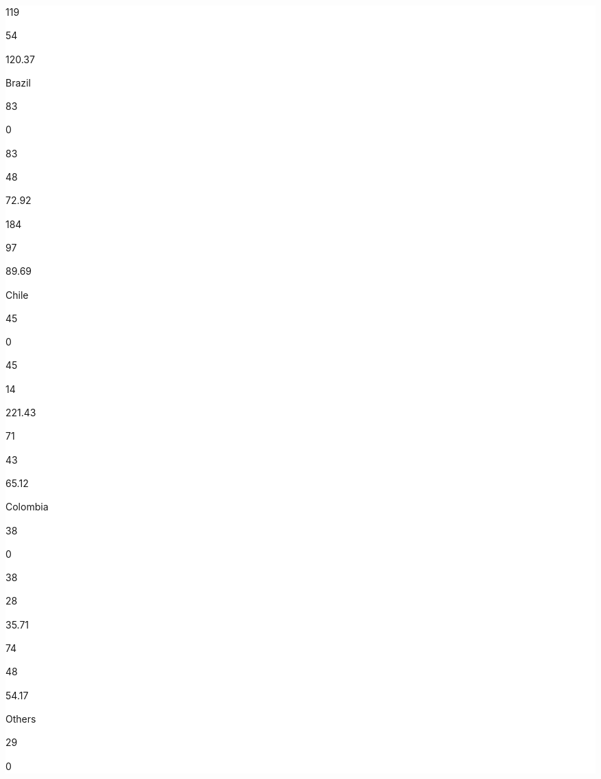 119
 
54
 
120.37
 
Brazil
 
83
 
0
 
83
 
48
 
72.92
 
184
 
97
 
89.69
 
Chile
 
45
 
0
 
45
 
14
 
221.43
 
71
 
43
 
65.12
 
Colombia
 
38
 
0
 
38
 
28
 
35.71
 
74
 
48
 
54.17
 
Others
 
29
 
0
 
